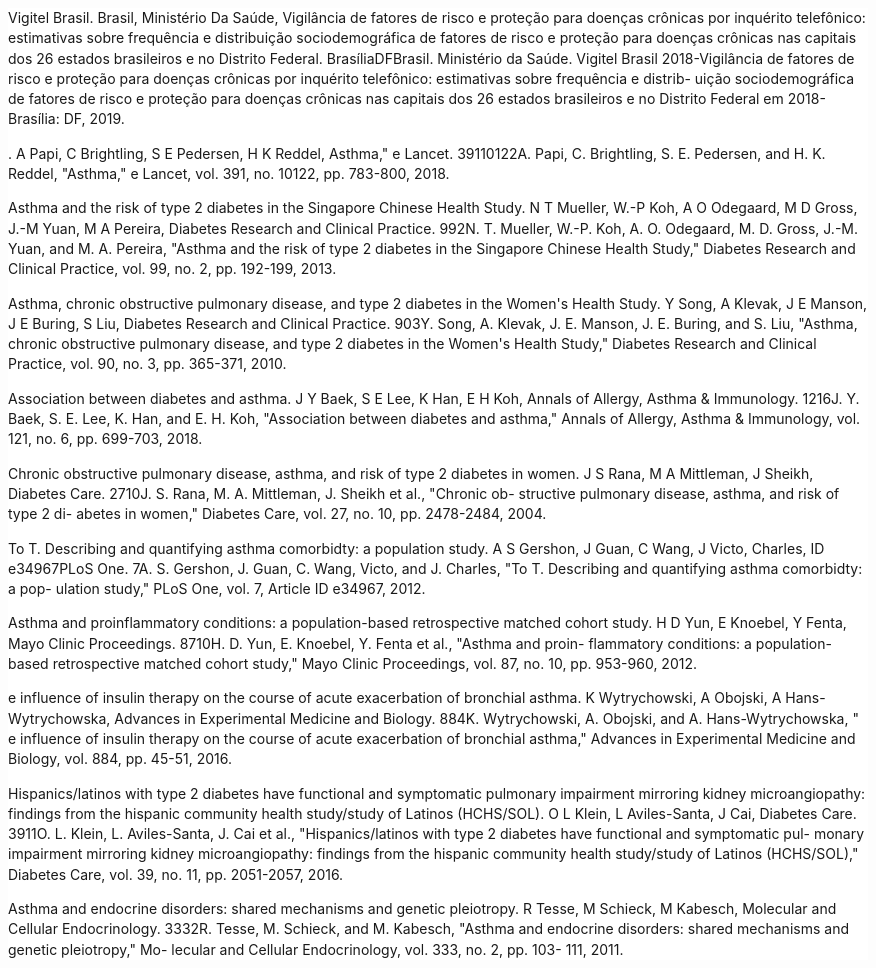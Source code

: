 Vigitel Brasil. Brasil, Ministério Da Saúde, Vigilância de fatores de risco e proteção para doenças crônicas por inquérito telefônico: estimativas sobre frequência e distribuição sociodemográfica de fatores de risco e proteção para doenças crônicas nas capitais dos 26 estados brasileiros e no Distrito Federal. BrasíliaDFBrasil. Ministério da Saúde. Vigitel Brasil 2018-Vigilância de fatores de risco e proteção para doenças crônicas por inquérito telefônico: estimativas sobre frequência e distrib- uição sociodemográfica de fatores de risco e proteção para doenças crônicas nas capitais dos 26 estados brasileiros e no Distrito Federal em 2018-Brasília: DF, 2019.

. A Papi, C Brightling, S E Pedersen, H K Reddel, Asthma," e Lancet. 39110122A. Papi, C. Brightling, S. E. Pedersen, and H. K. Reddel, "Asthma," e Lancet, vol. 391, no. 10122, pp. 783-800, 2018.

Asthma and the risk of type 2 diabetes in the Singapore Chinese Health Study. N T Mueller, W.-P Koh, A O Odegaard, M D Gross, J.-M Yuan, M A Pereira, Diabetes Research and Clinical Practice. 992N. T. Mueller, W.-P. Koh, A. O. Odegaard, M. D. Gross, J.-M. Yuan, and M. A. Pereira, "Asthma and the risk of type 2 diabetes in the Singapore Chinese Health Study," Diabetes Research and Clinical Practice, vol. 99, no. 2, pp. 192-199, 2013.

Asthma, chronic obstructive pulmonary disease, and type 2 diabetes in the Women's Health Study. Y Song, A Klevak, J E Manson, J E Buring, S Liu, Diabetes Research and Clinical Practice. 903Y. Song, A. Klevak, J. E. Manson, J. E. Buring, and S. Liu, "Asthma, chronic obstructive pulmonary disease, and type 2 diabetes in the Women's Health Study," Diabetes Research and Clinical Practice, vol. 90, no. 3, pp. 365-371, 2010.

Association between diabetes and asthma. J Y Baek, S E Lee, K Han, E H Koh, Annals of Allergy, Asthma & Immunology. 1216J. Y. Baek, S. E. Lee, K. Han, and E. H. Koh, "Association between diabetes and asthma," Annals of Allergy, Asthma & Immunology, vol. 121, no. 6, pp. 699-703, 2018.

Chronic obstructive pulmonary disease, asthma, and risk of type 2 diabetes in women. J S Rana, M A Mittleman, J Sheikh, Diabetes Care. 2710J. S. Rana, M. A. Mittleman, J. Sheikh et al., "Chronic ob- structive pulmonary disease, asthma, and risk of type 2 di- abetes in women," Diabetes Care, vol. 27, no. 10, pp. 2478-2484, 2004.

To T. Describing and quantifying asthma comorbidty: a population study. A S Gershon, J Guan, C Wang, J Victo, Charles, ID e34967PLoS One. 7A. S. Gershon, J. Guan, C. Wang, Victo, and J. Charles, "To T. Describing and quantifying asthma comorbidty: a pop- ulation study," PLoS One, vol. 7, Article ID e34967, 2012.

Asthma and proinflammatory conditions: a population-based retrospective matched cohort study. H D Yun, E Knoebel, Y Fenta, Mayo Clinic Proceedings. 8710H. D. Yun, E. Knoebel, Y. Fenta et al., "Asthma and proin- flammatory conditions: a population-based retrospective matched cohort study," Mayo Clinic Proceedings, vol. 87, no. 10, pp. 953-960, 2012.

e influence of insulin therapy on the course of acute exacerbation of bronchial asthma. K Wytrychowski, A Obojski, A Hans-Wytrychowska, Advances in Experimental Medicine and Biology. 884K. Wytrychowski, A. Obojski, and A. Hans-Wytrychowska, " e influence of insulin therapy on the course of acute exacerbation of bronchial asthma," Advances in Experimental Medicine and Biology, vol. 884, pp. 45-51, 2016.

Hispanics/latinos with type 2 diabetes have functional and symptomatic pulmonary impairment mirroring kidney microangiopathy: findings from the hispanic community health study/study of Latinos (HCHS/SOL). O L Klein, L Aviles-Santa, J Cai, Diabetes Care. 3911O. L. Klein, L. Aviles-Santa, J. Cai et al., "Hispanics/latinos with type 2 diabetes have functional and symptomatic pul- monary impairment mirroring kidney microangiopathy: findings from the hispanic community health study/study of Latinos (HCHS/SOL)," Diabetes Care, vol. 39, no. 11, pp. 2051-2057, 2016.

Asthma and endocrine disorders: shared mechanisms and genetic pleiotropy. R Tesse, M Schieck, M Kabesch, Molecular and Cellular Endocrinology. 3332R. Tesse, M. Schieck, and M. Kabesch, "Asthma and endocrine disorders: shared mechanisms and genetic pleiotropy," Mo- lecular and Cellular Endocrinology, vol. 333, no. 2, pp. 103- 111, 2011.

